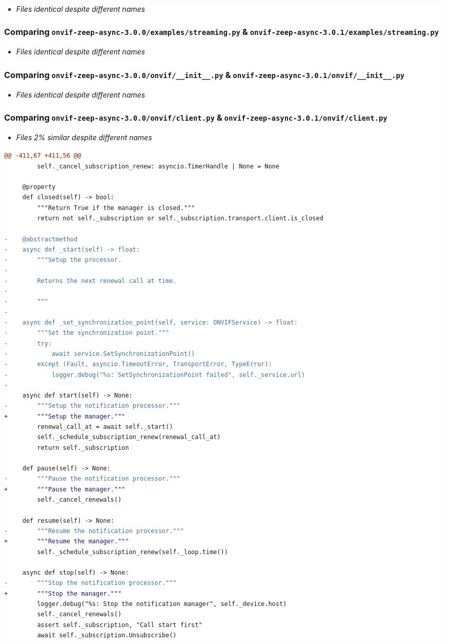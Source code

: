  * *Files identical despite different names*

### Comparing `onvif-zeep-async-3.0.0/examples/streaming.py` & `onvif-zeep-async-3.0.1/examples/streaming.py`

 * *Files identical despite different names*

### Comparing `onvif-zeep-async-3.0.0/onvif/__init__.py` & `onvif-zeep-async-3.0.1/onvif/__init__.py`

 * *Files identical despite different names*

### Comparing `onvif-zeep-async-3.0.0/onvif/client.py` & `onvif-zeep-async-3.0.1/onvif/client.py`

 * *Files 2% similar despite different names*

```diff
@@ -411,67 +411,56 @@
         self._cancel_subscription_renew: asyncio.TimerHandle | None = None
 
     @property
     def closed(self) -> bool:
         """Return True if the manager is closed."""
         return not self._subscription or self._subscription.transport.client.is_closed
 
-    @abstractmethod
-    async def _start(self) -> float:
-        """Setup the processor.
-
-        Returns the next renewal call at time.
-
-        """
-
-    async def _set_synchronization_point(self, service: ONVIFService) -> float:
-        """Set the synchronization point."""
-        try:
-            await service.SetSynchronizationPoint()
-        except (Fault, asyncio.TimeoutError, TransportError, TypeError):
-            logger.debug("%s: SetSynchronizationPoint failed", self._service.url)
-
     async def start(self) -> None:
-        """Setup the notification processor."""
+        """Setup the manager."""
         renewal_call_at = await self._start()
         self._schedule_subscription_renew(renewal_call_at)
         return self._subscription
 
     def pause(self) -> None:
-        """Pause the notification processor."""
+        """Pause the manager."""
         self._cancel_renewals()
 
     def resume(self) -> None:
-        """Resume the notification processor."""
+        """Resume the manager."""
         self._schedule_subscription_renew(self._loop.time())
 
     async def stop(self) -> None:
-        """Stop the notification processor."""
+        """Stop the manager."""
         logger.debug("%s: Stop the notification manager", self._device.host)
         self._cancel_renewals()
         assert self._subscription, "Call start first"
         await self._subscription.Unsubscribe()
```